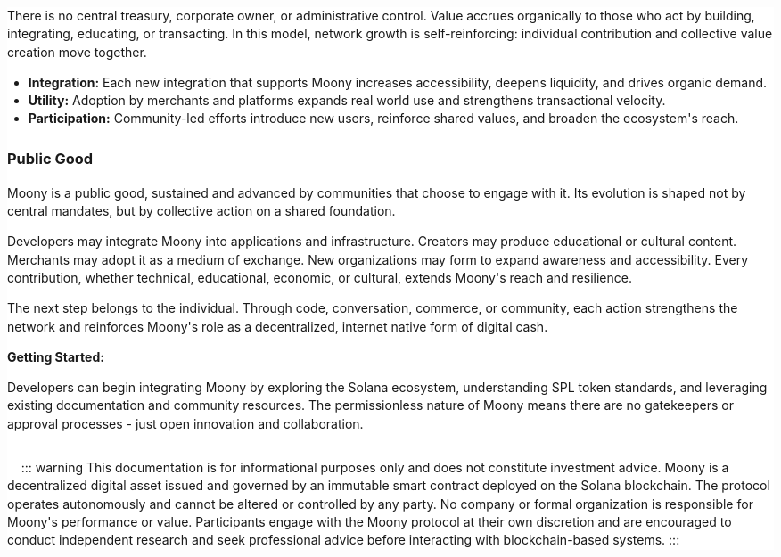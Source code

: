 There is no central treasury, corporate owner, or administrative control. Value accrues organically to those who act by building, integrating, educating, or transacting. In this model, network growth is self-reinforcing: individual contribution and collective value creation move together.

- **Integration:** Each new integration that supports Moony increases accessibility, deepens liquidity, and drives organic demand.
- **Utility:** Adoption by merchants and platforms expands real world use and strengthens transactional velocity.
- **Participation:** Community-led efforts introduce new users, reinforce shared values, and broaden the ecosystem's reach.

### Public Good

Moony is a public good, sustained and advanced by communities that choose to engage with it. Its evolution is shaped not by central mandates, but by collective action on a shared foundation.

Developers may integrate Moony into applications and infrastructure. Creators may produce educational or cultural content. Merchants may adopt it as a medium of exchange. New organizations may form to expand awareness and accessibility. Every contribution, whether technical, educational, economic, or cultural, extends Moony's reach and resilience.

The next step belongs to the individual. Through code, conversation, commerce, or community, each action strengthens the network and reinforces Moony's role as a decentralized, internet native form of digital cash.




**Getting Started:**

Developers can begin integrating Moony by exploring the Solana ecosystem, understanding SPL token standards, and leveraging existing documentation and community resources. The permissionless nature of Moony means there are no gatekeepers or approval processes - just open innovation and collaboration.

---
&nbsp;
&nbsp;
::: warning
This documentation is for informational purposes only and does not constitute investment advice. Moony is a decentralized digital asset issued and governed by an immutable smart contract deployed on the Solana blockchain. The protocol operates autonomously and cannot be altered or controlled by any party. No company or formal organization is responsible for Moony's performance or value. Participants engage with the Moony protocol at their own discretion and are encouraged to conduct independent research and seek professional advice before interacting with blockchain-based systems.
:::